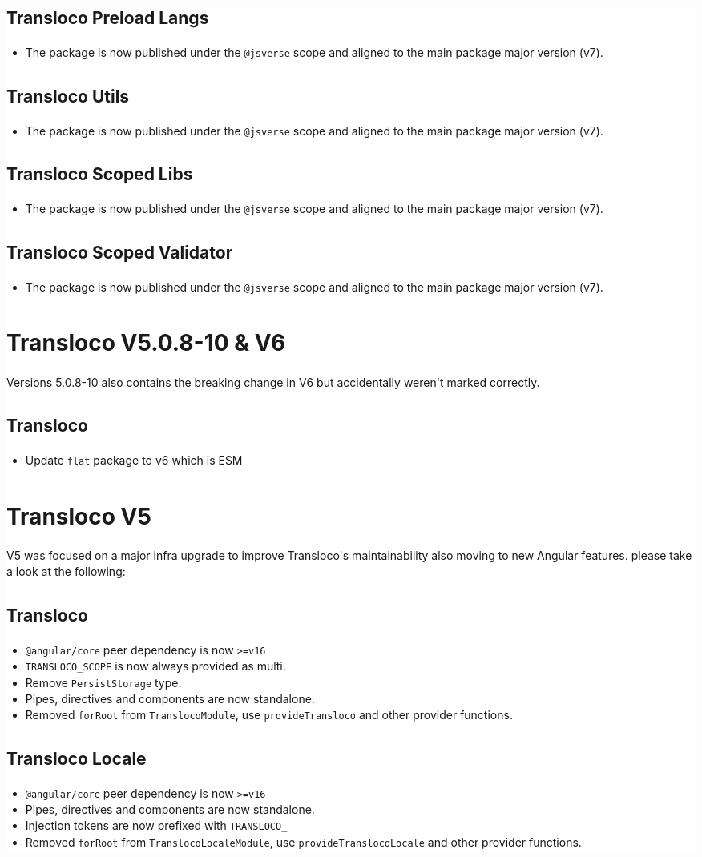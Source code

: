 ## Transloco Preload Langs

- The package is now published under the `@jsverse` scope and aligned to the main package major version (v7).

## Transloco Utils

- The package is now published under the `@jsverse` scope and aligned to the main package major version (v7).

## Transloco Scoped Libs

- The package is now published under the `@jsverse` scope and aligned to the main package major version (v7).

## Transloco Scoped Validator

- The package is now published under the `@jsverse` scope and aligned to the main package major version (v7).

# Transloco V5.0.8-10 & V6

Versions 5.0.8-10 also contains the breaking change in V6 but accidentally weren't marked correctly.

## Transloco

- Update `flat` package to v6 which is ESM

# Transloco V5

V5 was focused on a major infra upgrade to improve Transloco's maintainability also moving to new Angular features.
please take a look at the following:

## Transloco

- `@angular/core` peer dependency is now `>=v16`
- `TRANSLOCO_SCOPE` is now always provided as multi.
- Remove `PersistStorage` type.
- Pipes, directives and components are now standalone.
- Removed `forRoot` from `TranslocoModule`, use `provideTransloco` and other provider functions.

## Transloco Locale

- `@angular/core` peer dependency is now `>=v16`
- Pipes, directives and components are now standalone.
- Injection tokens are now prefixed with `TRANSLOCO_`
- Removed `forRoot` from `TranslocoLocaleModule`, use `provideTranslocoLocale` and other provider functions.
